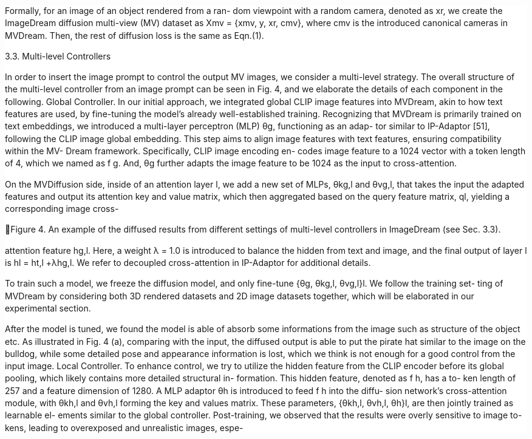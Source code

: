 Formally, for an image of an object rendered from a ran-
dom viewpoint with a random camera, denoted as xr, we
create the ImageDream diffusion multi-view (MV) dataset
as Xmv = {xmv, y, xr, cmv}, where cmv is the introduced
canonical cameras in MVDream. Then, the rest of diffusion
loss is the same as Eqn.(1).

3.3. Multi-level Controllers

In order to insert the image prompt to control the output
MV images, we consider a multi-level strategy. The overall
structure of the multi-level controller from an image prompt
can be seen in Fig. 4, and we elaborate the details of each
component in the following.
Global Controller. In our initial approach, we integrated
global CLIP image features into MVDream, akin to how
text features are used, by fine-tuning the model’s already
well-established training. Recognizing that MVDream is
primarily trained on text embeddings, we introduced a
multi-layer perceptron (MLP) θg, functioning as an adap-
tor similar to IP-Adaptor [51], following the CLIP image
global embedding. This step aims to align image features
with text features, ensuring compatibility within the MV-
Dream framework. Specifically, CLIP image encoding en-
codes image feature to a 1024 vector with a token length of
4, which we named as f g. And, θg further adapts the image
feature to be 1024 as the input to cross-attention.

On the MVDiffusion side, inside of an attention layer
l, we add a new set of MLPs, θkg,l and θvg,l, that takes
the input the adapted features and output its attention key
and value matrix, which then aggregated based on the query
feature matrix, ql, yielding a corresponding image cross-

Figure 4. An example of the diffused results from different settings of multi-level controllers in ImageDream (see Sec. 3.3).

attention feature hg,l. Here, a weight λ = 1.0 is introduced
to balance the hidden from text and image, and the final
output of layer l is hl = ht,l +λhg,l. We refer to decoupled
cross-attention in IP-Adaptor for additional details.

To train such a model, we freeze the diffusion model, and
only fine-tune {θg, θkg,l, θvg,l}l. We follow the training set-
ting of MVDream by considering both 3D rendered datasets
and 2D image datasets together, which will be elaborated in
our experimental section.

After the model is tuned, we found the model is able of
absorb some informations from the image such as structure
of the object etc. As illustrated in Fig. 4 (a), comparing
with the input, the diffused output is able to put the pirate
hat similar to the image on the bulldog, while some detailed
pose and appearance information is lost, which we think is
not enough for a good control from the input image.
Local Controller. To enhance control, we try to utilize
the hidden feature from the CLIP encoder before its global
pooling, which likely contains more detailed structural in-
formation. This hidden feature, denoted as f h, has a to-
ken length of 257 and a feature dimension of 1280. A
MLP adaptor θh is introduced to feed f h into the diffu-
sion network’s cross-attention module, with θkh,l and θvh,l
forming the key and values matrix. These parameters,
{θkh,l, θvh,l, θh}l, are then jointly trained as learnable el-
ements similar to the global controller. Post-training, we
observed that the results were overly sensitive to image to-
kens, leading to overexposed and unrealistic images, espe-